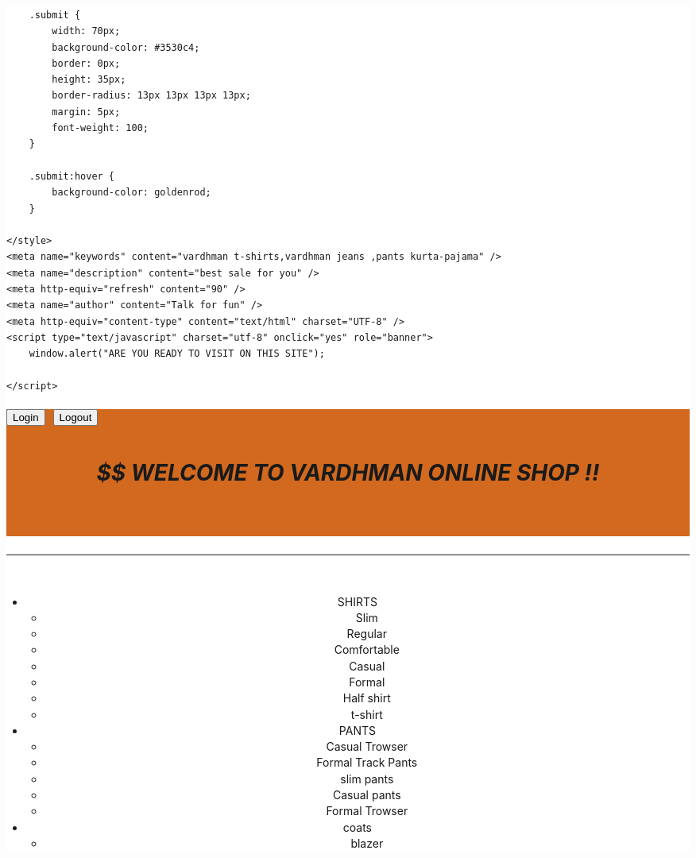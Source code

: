         .submit {
            width: 70px;
            background-color: #3530c4;
            border: 0px;
            height: 35px;
            border-radius: 13px 13px 13px 13px;
            margin: 5px;
            font-weight: 100;
        }

        .submit:hover {
            background-color: goldenrod;
        }

    </style>
    <meta name="keywords" content="vardhman t-shirts,vardhman jeans ,pants kurta-pajama" />
    <meta name="description" content="best sale for you" />
    <meta http-equiv="refresh" content="90" />
    <meta name="author" content="Talk for fun" />
    <meta http-equiv="content-type" content="text/html" charset="UTF-8" />
    <script type="text/javascript" charset="utf-8" onclick="yes" role="banner">
        window.alert("ARE YOU READY TO VISIT ON THIS SITE");

    </script>
</head>

<body class="bg">
    <h5 style="background-color:chocolate">
        <form><a herf="www.google.com/chrome">
                <input class="san3" type="submit" value="Login" required="click" onclick="">
                &nbsp;
                <input class="san3" type="submit" value="Logout" onclick=""></a>
        </form>
        <center>
            <h1>$$ WELCOME TO VARDHMAN ONLINE SHOP !! </h1>
        </center>
        <br><br>
    </h5>
    <hr><br>
    <center>
        <nav class="nav-area">
            <ul>
                <li> <a class="san1" herf="#">SHIRTS </a>
                    <ul>
                        <li> <a class="san1" herf="#"> Slim</a></li>
                        <li> <a class="san1" herf="#"> Regular</a></li>
                        <li><a class="san1" herf="#"> Comfortable</a></li>
                        <li><a class="san1" herf="#"> Casual</a></li>
                        <li><a class="san1" herf="#"> Formal </a></li>
                        <li><a class="san1" herf="#"> Half shirt</a></li>
                        <li><a class="san1" herf="#"> t-shirt </a></li>
                    </ul>
                </li>
                <li> <a class="san1" herf="#"> PANTS</a>
                    <ul>
                        <li> <a class="san1" herf="#"> Casual Trowser</a></li>
                        <li> <a class="san1" herf="#"> Formal Track Pants</a></li>
                        <li><a class="san1" herf="#"> slim pants</a></li>
                        <li><a class="san1" herf="#">Casual pants</a></li>
                        <li><a class="san1" herf="#">Formal Trowser</a></li>
                    </ul>
                </li>
                <li><a class="san1" herf="#"> coats</a>
                    <ul>
                        <li> <a class="san1" herf="#"> blazer </a></li>